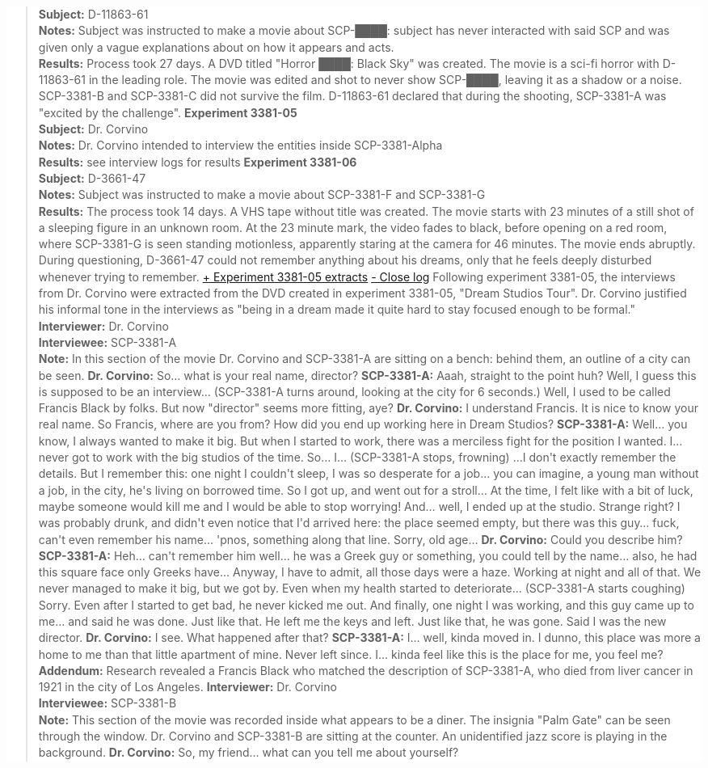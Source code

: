 >  **Subject:** D-11863-61  
>  **Notes:** Subject was instructed to make a movie about SCP-████: subject has never interacted with said SCP and was given only a vague explanations about on how it appears and acts.  
>  **Results:** Process took 27 days. A DVD titled "Horror ████: Black Sky" was created. The movie is a sci-fi horror with D-11863-61 in the leading role. The movie was edited and shot to never show SCP-████, leaving it as a shadow or a noise. SCP-3381-B and SCP-3381-C did not survive the film. D-11863-61 declared that during the shooting, SCP-3381-A was "excited by the challenge".
> **Experiment 3381-05**  
>  **Subject:** Dr. Corvino  
>  **Notes:** Dr. Corvino intended to interview the entities inside SCP-3381-Alpha  
>  **Results:** see interview logs for results
> **Experiment 3381-06**  
>  **Subject:** D-3661-47  
>  **Notes:** Subject was instructed to make a movie about SCP-3381-F and SCP-3381-G  
>  **Results:** The process took 14 days. A VHS tape without title was created. The movie starts with 23 minutes of a still shot of a sleeping figure in an unknown room. At the 23 minute mark, the video fades to black, before opening on a red room, where SCP-3381-G is seen standing motionless, apparently staring at the camera for 46 minutes. The movie ends abruptly. During questioning, D-3661-47 could not remember anything about his dreams, only that he feels deeply disturbed whenever trying to remember.
[\+ Experiment 3381-05 extracts](javascript:;)
[\- Close log](javascript:;)
Following experiment 3381-05, the interviews from Dr. Corvino were extracted from the DVD created in experiment 3381-05, "Dream Studios Tour". Dr. Corvino justified his informal tone in the interviews as "being in a dream made it quite hard to stay focused enough to be formal."
> **Interviewer:** Dr. Corvino  
>  **Interviewee:** SCP-3381-A  
>  **Note:** In this section of the movie Dr. Corvino and SCP-3381-A are sitting on a bench: behind them, an outline of a city can be seen.
> **Dr. Corvino:** So… what is your real name, director?
> **SCP-3381-A:** Aaah, straight to the point huh? Well, I guess this is supposed to be an interview… (SCP-3381-A turns around, looking at the city for 6 seconds.) Well, I used to be called Francis Black by folks. But now "director" seems more fitting, aye?
> **Dr. Corvino:** I understand Francis. It is nice to know your real name. So Francis, where are you from? How did you end up working here in Dream Studios?
> **SCP-3381-A:** Well… you know, I always wanted to make it big. But when I started to work, there was a merciless fight for the position I wanted. I… never got to work with the big studios of the time. So… I… (SCP-3381-A stops, frowning) …I don't exactly remember the details. But I remember this: one night I couldn't sleep, I was so desperate for a job… you can imagine, a young man without a job, in the city, he's living on borrowed time. So I got up, and went out for a stroll… At the time, I felt like with a bit of luck, maybe someone would kill me and I would be able to stop worrying! And… well, I ended up at the studio. Strange right? I was probably drunk, and didn't even notice that I'd arrived here: the place seemed empty, but there was this guy… fuck, can't even remember his name… 'pnos, something along that line. Sorry, old age…
> **Dr. Corvino:** Could you describe him?
> **SCP-3381-A:** Heh… can't remember him well… he was a Greek guy or something, you could tell by the name… also, he had this square face only Greeks have… Anyway, I have to admit, all those days were a haze. Working at night and all of that. We never managed to make it big, but we got by. Even when my health started to deteriorate… (SCP-3381-A starts coughing) Sorry. Even after I started to get bad, he never kicked me out. And finally, one night I was working, and this guy came up to me… and said he was done. Just like that. He left me the keys and left. Just like that, he was gone. Said I was the new director.
> **Dr. Corvino:** I see. What happened after that?
> **SCP-3381-A:** I… well, kinda moved in. I dunno, this place was more a home to me than that little apartment of mine. Never left since. I… kinda feel like this is the place for me, you feel me?
> **Addendum:** Research revealed a Francis Black who matched the description of SCP-3381-A, who died from liver cancer in 1921 in the city of Los Angeles.
> **Interviewer:** Dr. Corvino  
>  **Interviewee:** SCP-3381-B  
>  **Note:** This section of the movie was recorded inside what appears to be a diner. The insignia "Palm Gate" can be seen through the window. Dr. Corvino and SCP-3381-B are sitting at the counter. An unidentified jazz score is playing in the background.
> **Dr. Corvino:** So, my friend… what can you tell me about yourself?